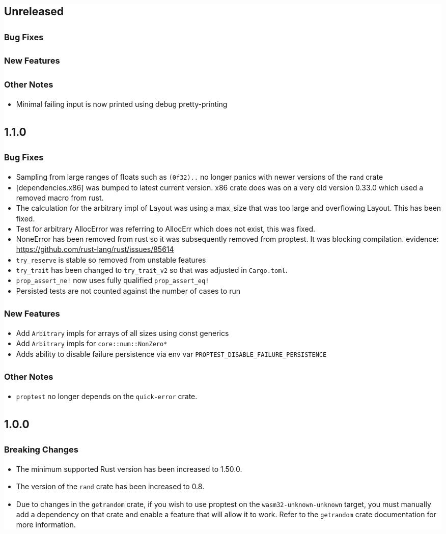## Unreleased

### Bug Fixes

### New Features

### Other Notes
- Minimal failing input is now printed using debug pretty-printing

## 1.1.0

### Bug Fixes

- Sampling from large ranges of floats such as `(0f32)..` no longer panics
  with newer versions of the `rand` crate
- [dependencies.x86] was bumped to latest current version. x86 crate does
  was on a very old version 0.33.0 which used a removed macro from rust.
- The calculation for the arbitrary impl of Layout was using a max_size that
  was too large and overflowing Layout. This has been fixed.
- Test for arbitrary AllocError was referring to AllocErr which
  does not exist, this was fixed.
- NoneError has been removed from rust so it was subsequently
  removed from proptest. It was blocking compilation. evidence:
  https://github.com/rust-lang/rust/issues/85614
- `try_reserve` is stable so removed from unstable features
- `try_trait` has been changed to `try_trait_v2` so that was adjusted
  in `Cargo.toml`.
- `prop_assert_ne!` now uses fully qualified `prop_assert_eq!`
- Persisted tests are not counted against the number of cases to run

### New Features

- Add `Arbitrary` impls for arrays of all sizes using const generics
- Add `Arbitrary` impls for `core::num::NonZero*`
- Adds ability to disable failure persistence via env var `PROPTEST_DISABLE_FAILURE_PERSISTENCE`

### Other Notes

- `proptest` no longer depends on the `quick-error` crate.

## 1.0.0

### Breaking Changes

- The minimum supported Rust version has been increased to 1.50.0.

- The version of the `rand` crate has been increased to 0.8.

- Due to changes in the `getrandom` crate, if you wish to use proptest on the
  `wasm32-unknown-unknown` target, you must manually add a dependency on that
  crate and enable a feature that will allow it to work. Refer to the
  `getrandom` crate documentation for more information.
